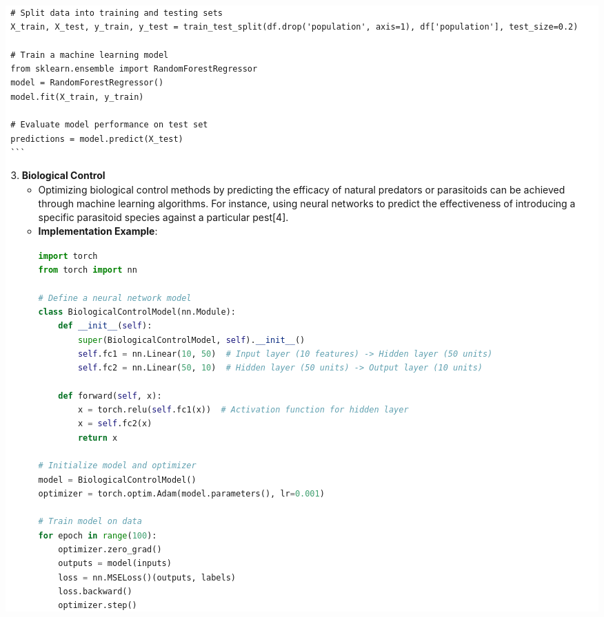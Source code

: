      # Split data into training and testing sets
     X_train, X_test, y_train, y_test = train_test_split(df.drop('population', axis=1), df['population'], test_size=0.2)

     # Train a machine learning model
     from sklearn.ensemble import RandomForestRegressor
     model = RandomForestRegressor()
     model.fit(X_train, y_train)

     # Evaluate model performance on test set
     predictions = model.predict(X_test)
     ```

3. **Biological Control**
   - Optimizing biological control methods by predicting the efficacy of natural predators or parasitoids can be achieved through machine learning algorithms. For instance, using neural networks to predict the effectiveness of introducing a specific parasitoid species against a particular pest[4].
   - **Implementation Example**:
     ```python
     import torch
     from torch import nn

     # Define a neural network model
     class BiologicalControlModel(nn.Module):
         def __init__(self):
             super(BiologicalControlModel, self).__init__()
             self.fc1 = nn.Linear(10, 50)  # Input layer (10 features) -> Hidden layer (50 units)
             self.fc2 = nn.Linear(50, 10)  # Hidden layer (50 units) -> Output layer (10 units)

         def forward(self, x):
             x = torch.relu(self.fc1(x))  # Activation function for hidden layer
             x = self.fc2(x)
             return x

     # Initialize model and optimizer
     model = BiologicalControlModel()
     optimizer = torch.optim.Adam(model.parameters(), lr=0.001)

     # Train model on data
     for epoch in range(100):
         optimizer.zero_grad()
         outputs = model(inputs)
         loss = nn.MSELoss()(outputs, labels)
         loss.backward()
         optimizer.step()
